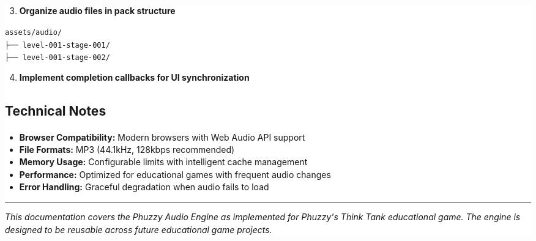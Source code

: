 3. **Organize audio files in pack structure**
```
assets/audio/
├── level-001-stage-001/
├── level-001-stage-002/
```

4. **Implement completion callbacks for UI synchronization**

## Technical Notes

- **Browser Compatibility:** Modern browsers with Web Audio API support
- **File Formats:** MP3 (44.1kHz, 128kbps recommended)
- **Memory Usage:** Configurable limits with intelligent cache management
- **Performance:** Optimized for educational games with frequent audio changes
- **Error Handling:** Graceful degradation when audio fails to load

---

*This documentation covers the Phuzzy Audio Engine as implemented for Phuzzy's Think Tank educational game. The engine is designed to be reusable across future educational game projects.*
